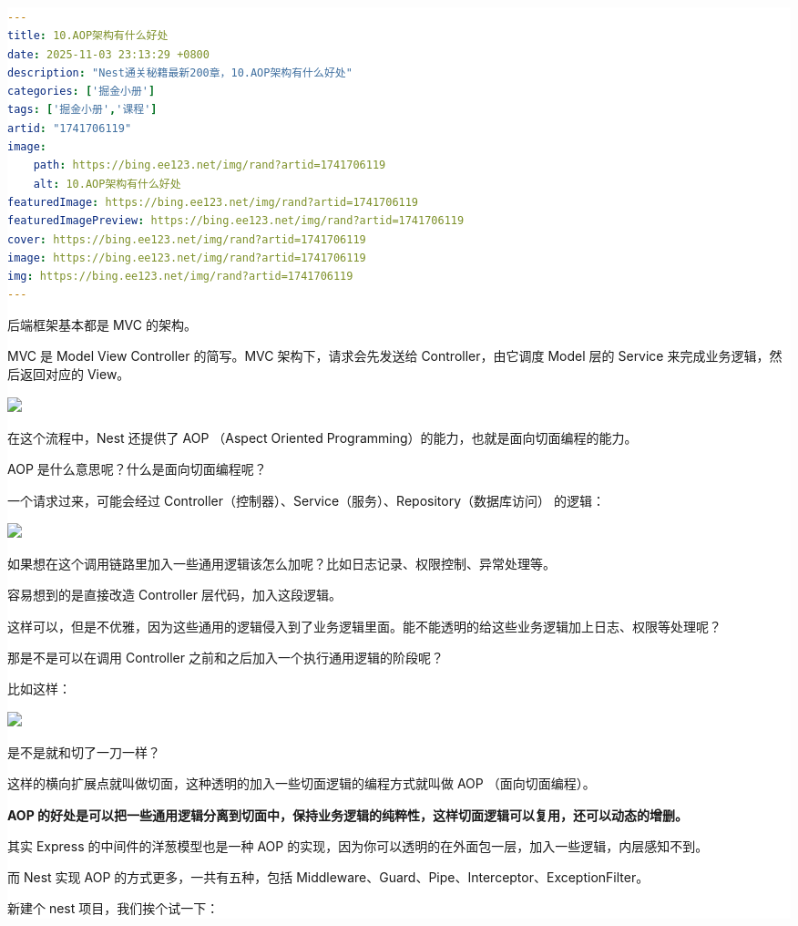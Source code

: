 ```yaml
---
title: 10.AOP架构有什么好处
date: 2025-11-03 23:13:29 +0800
description: "Nest通关秘籍最新200章，10.AOP架构有什么好处"
categories: ['掘金小册']
tags: ['掘金小册','课程']
artid: "1741706119"
image:
    path: https://bing.ee123.net/img/rand?artid=1741706119
    alt: 10.AOP架构有什么好处
featuredImage: https://bing.ee123.net/img/rand?artid=1741706119
featuredImagePreview: https://bing.ee123.net/img/rand?artid=1741706119
cover: https://bing.ee123.net/img/rand?artid=1741706119
image: https://bing.ee123.net/img/rand?artid=1741706119
img: https://bing.ee123.net/img/rand?artid=1741706119
---
```


后端框架基本都是 MVC 的架构。

MVC 是 Model View Controller 的简写。MVC 架构下，请求会先发送给 Controller，由它调度 Model 层的 Service 来完成业务逻辑，然后返回对应的 View。

![](https://p3-juejin.byteimg.com/tos-cn-i-k3u1fbpfcp/580375b654ac445cb2cd07784824104c~tplv-k3u1fbpfcp-watermark.image?)

在这个流程中，Nest 还提供了 AOP （Aspect Oriented Programming）的能力，也就是面向切面编程的能力。

AOP 是什么意思呢？什么是面向切面编程呢？

一个请求过来，可能会经过 Controller（控制器）、Service（服务）、Repository（数据库访问） 的逻辑：

![](https://p1-juejin.byteimg.com/tos-cn-i-k3u1fbpfcp/109025024af543febb44ca2a70ca9f92~tplv-k3u1fbpfcp-watermark.image?)

如果想在这个调用链路里加入一些通用逻辑该怎么加呢？比如日志记录、权限控制、异常处理等。

容易想到的是直接改造 Controller 层代码，加入这段逻辑。

这样可以，但是不优雅，因为这些通用的逻辑侵入到了业务逻辑里面。能不能透明的给这些业务逻辑加上日志、权限等处理呢？

那是不是可以在调用 Controller 之前和之后加入一个执行通用逻辑的阶段呢？

比如这样：

![](https://p1-juejin.byteimg.com/tos-cn-i-k3u1fbpfcp/9f99087120e847eab901738bf8504d21~tplv-k3u1fbpfcp-watermark.image?)

是不是就和切了一刀一样？

这样的横向扩展点就叫做切面，这种透明的加入一些切面逻辑的编程方式就叫做 AOP （面向切面编程）。

**AOP 的好处是可以把一些通用逻辑分离到切面中，保持业务逻辑的纯粹性，这样切面逻辑可以复用，还可以动态的增删。**

其实 Express 的中间件的洋葱模型也是一种 AOP 的实现，因为你可以透明的在外面包一层，加入一些逻辑，内层感知不到。

而 Nest 实现 AOP 的方式更多，一共有五种，包括 Middleware、Guard、Pipe、Interceptor、ExceptionFilter。

新建个 nest 项目，我们挨个试一下：
